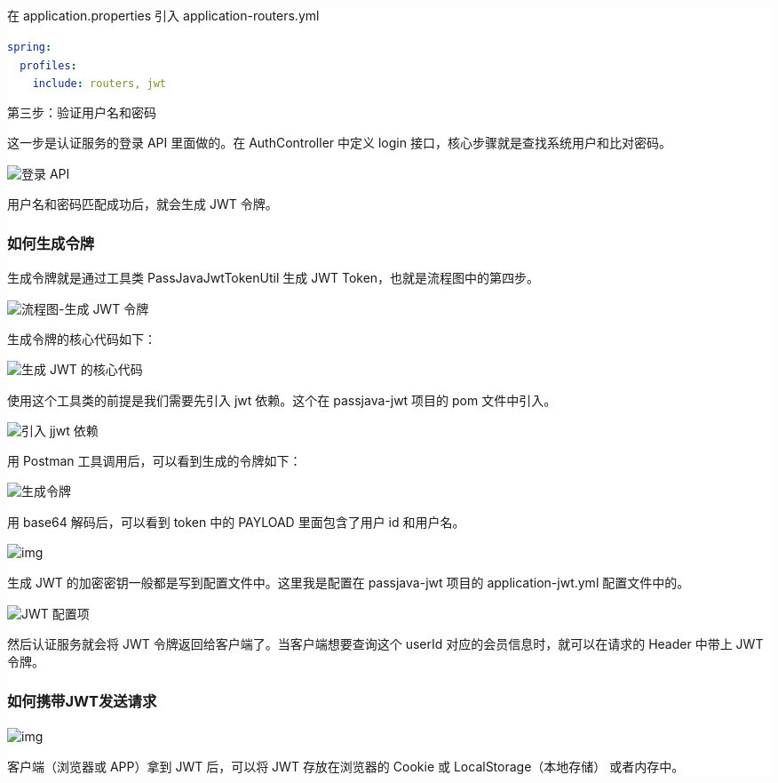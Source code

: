在 application.properties 引入 application-routers.yml

```yaml
spring:
  profiles:
    include: routers, jwt
```



第三步：验证用户名和密码

这一步是认证服务的登录 API 里面做的。在 AuthController 中定义 login 接口，核心步骤就是查找系统用户和比对密码。

![登录 API](https://baiweijieku-1253737556.cos.ap-beijing.myqcloud.com/images/image-202208141655254572aPJrp.png)

用户名和密码匹配成功后，就会生成 JWT 令牌。



### 如何生成令牌



生成令牌就是通过工具类 PassJavaJwtTokenUtil 生成 JWT Token，也就是流程图中的第四步。

![流程图-生成 JWT 令牌](https://baiweijieku-1253737556.cos.ap-beijing.myqcloud.com/images/image-2022081417084513103ogTt.png)

生成令牌的核心代码如下：

![生成 JWT 的核心代码](https://baiweijieku-1253737556.cos.ap-beijing.myqcloud.com/images/image-20220814172121051Rqwmfq.png)

使用这个工具类的前提是我们需要先引入 jwt 依赖。这个在 passjava-jwt 项目的 pom 文件中引入。

![引入 jjwt 依赖](https://baiweijieku-1253737556.cos.ap-beijing.myqcloud.com/images/image-20220814172217792z4J5WV.png)

用 Postman 工具调用后，可以看到生成的令牌如下：

![生成令牌](https://baiweijieku-1253737556.cos.ap-beijing.myqcloud.com/images/image-20220814182655100H4H07N.png)

用 base64 解码后，可以看到 token 中的 PAYLOAD 里面包含了用户 id 和用户名。

![img](https://baiweijieku-1253737556.cos.ap-beijing.myqcloud.com/images/image-20220814171711910cic4Jn.png)

生成 JWT 的加密密钥一般都是写到配置文件中。这里我是配置在 passjava-jwt 项目的 application-jwt.yml 配置文件中的。

![JWT 配置项](https://baiweijieku-1253737556.cos.ap-beijing.myqcloud.com/images/image-20220814181404573xWi2V2.png)

然后认证服务就会将 JWT 令牌返回给客户端了。当客户端想要查询这个 userId 对应的会员信息时，就可以在请求的 Header 中带上 JWT 令牌。



### 如何携带JWT发送请求



![img](https://baiweijieku-1253737556.cos.ap-beijing.myqcloud.com/images/image-20220814184517467cvInSy.png)

客户端（浏览器或 APP）拿到 JWT 后，可以将 JWT 存放在浏览器的 Cookie 或 LocalStorage（本地存储） 或者内存中。
